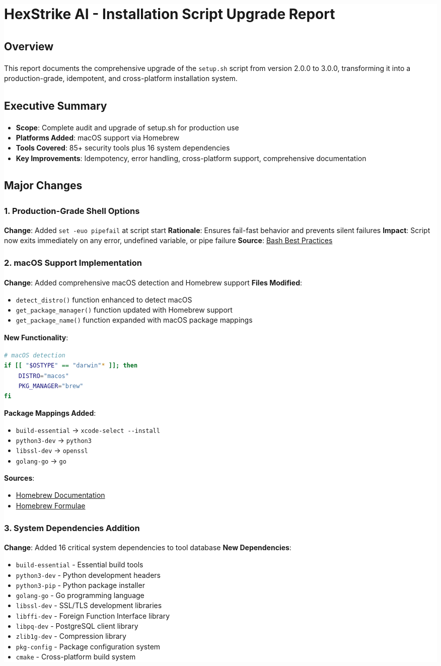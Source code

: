 # HexStrike AI - Installation Script Upgrade Report

## Overview
This report documents the comprehensive upgrade of the `setup.sh` script from version 2.0.0 to 3.0.0, transforming it into a production-grade, idempotent, and cross-platform installation system.

## Executive Summary
- **Scope**: Complete audit and upgrade of setup.sh for production use
- **Platforms Added**: macOS support via Homebrew
- **Tools Covered**: 85+ security tools plus 16 system dependencies
- **Key Improvements**: Idempotency, error handling, cross-platform support, comprehensive documentation

## Major Changes

### 1. Production-Grade Shell Options
**Change**: Added `set -euo pipefail` at script start
**Rationale**: Ensures fail-fast behavior and prevents silent failures
**Impact**: Script now exits immediately on any error, undefined variable, or pipe failure
**Source**: [Bash Best Practices](https://www.gnu.org/software/bash/manual/bash.html#The-Set-Builtin)

### 2. macOS Support Implementation
**Change**: Added comprehensive macOS detection and Homebrew support
**Files Modified**: 
- `detect_distro()` function enhanced to detect macOS
- `get_package_manager()` function updated with Homebrew support
- `get_package_name()` function expanded with macOS package mappings

**New Functionality**:
```bash
# macOS detection
if [[ "$OSTYPE" == "darwin"* ]]; then
    DISTRO="macos"
    PKG_MANAGER="brew"
fi
```

**Package Mappings Added**:
- `build-essential` → `xcode-select --install`
- `python3-dev` → `python3`
- `libssl-dev` → `openssl`
- `golang-go` → `go`

**Sources**: 
- [Homebrew Documentation](https://docs.brew.sh/)
- [Homebrew Formulae](https://formulae.brew.sh/)

### 3. System Dependencies Addition
**Change**: Added 16 critical system dependencies to tool database
**New Dependencies**:
- `build-essential` - Essential build tools
- `python3-dev` - Python development headers
- `python3-pip` - Python package installer
- `golang-go` - Go programming language
- `libssl-dev` - SSL/TLS development libraries
- `libffi-dev` - Foreign Function Interface library
- `libpq-dev` - PostgreSQL client library
- `zlib1g-dev` - Compression library
- `pkg-config` - Package configuration system
- `cmake` - Cross-platform build system